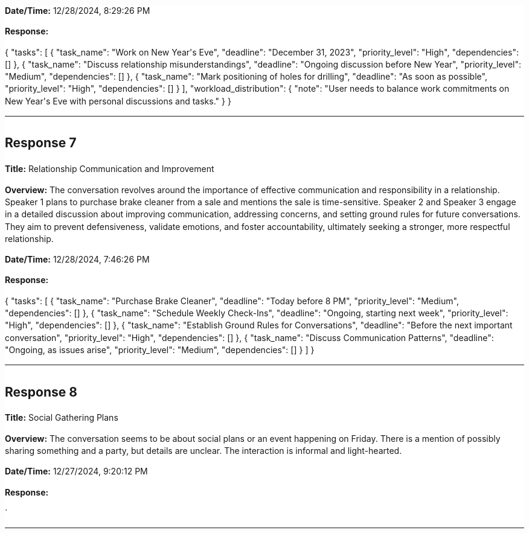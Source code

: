 **Date/Time:** 12/28/2024, 8:29:26 PM

**Response:**

{   "tasks": [     {       "task_name": "Work on New Year's Eve",       "deadline": "December 31, 2023",       "priority_level": "High",       "dependencies": []     },     {       "task_name": "Discuss relationship misunderstandings",       "deadline": "Ongoing discussion before New Year",       "priority_level": "Medium",       "dependencies": []     },     {       "task_name": "Mark positioning of holes for drilling",       "deadline": "As soon as possible",       "priority_level": "High",       "dependencies": []     }   ],   "workload_distribution": {     "note": "User needs to balance work commitments on New Year's Eve with personal discussions and tasks."   } }

---

## Response 7

**Title:** Relationship Communication and Improvement

**Overview:** The conversation revolves around the importance of effective communication and responsibility in a relationship. Speaker 1 plans to purchase brake cleaner from a sale and mentions the sale is time-sensitive. Speaker 2 and Speaker 3 engage in a detailed discussion about improving communication, addressing concerns, and setting ground rules for future conversations. They aim to prevent defensiveness, validate emotions, and foster accountability, ultimately seeking a stronger, more respectful relationship.

**Date/Time:** 12/28/2024, 7:46:26 PM

**Response:**

{   "tasks": [     {       "task_name": "Purchase Brake Cleaner",       "deadline": "Today before 8 PM",       "priority_level": "Medium",       "dependencies": []     },     {       "task_name": "Schedule Weekly Check-Ins",       "deadline": "Ongoing, starting next week",       "priority_level": "High",       "dependencies": []     },     {       "task_name": "Establish Ground Rules for Conversations",       "deadline": "Before the next important conversation",       "priority_level": "High",       "dependencies": []     },     {       "task_name": "Discuss Communication Patterns",       "deadline": "Ongoing, as issues arise",       "priority_level": "Medium",       "dependencies": []     }   ] }

---

## Response 8

**Title:** Social Gathering Plans

**Overview:** The conversation seems to be about social plans or an event happening on Friday. There is a mention of possibly sharing something and a party, but details are unclear. The interaction is informal and light-hearted.

**Date/Time:** 12/27/2024, 9:20:12 PM

**Response:**

`

---
